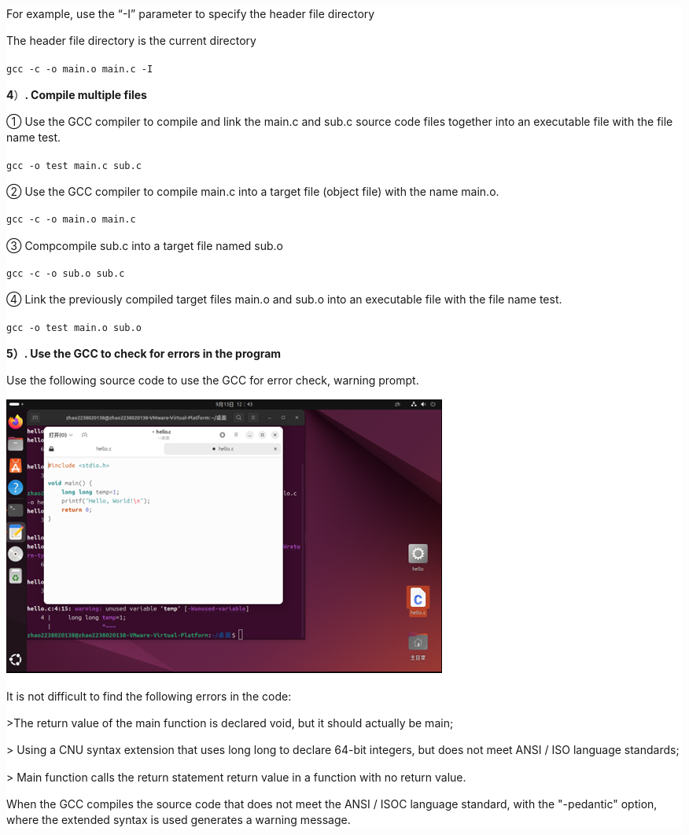 For example, use the “-I” parameter to specify the header file directory

The header file directory is the current directory

`gcc -c -o main.o main.c -I`

**4**）**. Compile multiple files**

① Use the GCC compiler to compile and link the main.c and sub.c source code files together into an executable file with the file name test.

`gcc -o test main.c sub.c`

② Use the GCC compiler to compile main.c into a target file (object file) with the name main.o.

`gcc -c -o main.o main.c`

③ Compcompile sub.c into a target file named sub.o

`gcc -c -o sub.o sub.c`

④ Link the previously compiled target files main.o and sub.o into an executable file with the file name test.

`gcc -o test main.o sub.o`

**5）. Use the GCC to check for errors in the program**

Use the following source code to use the GCC for error check, warning prompt.

![](.\assets\图片8.png)

It is not difficult to find the following errors in the code:

\>The return value of the main function is declared void, but it should actually be main;

\> Using a CNU syntax extension that uses long long to declare 64-bit integers, but does not meet ANSI / ISO language standards;

\> Main function calls the return statement return value in a function with no return value.

When the GCC compiles the source code that does not meet the ANSI / ISOC language standard, with the "-pedantic" option, where the extended syntax is used generates a warning message.
